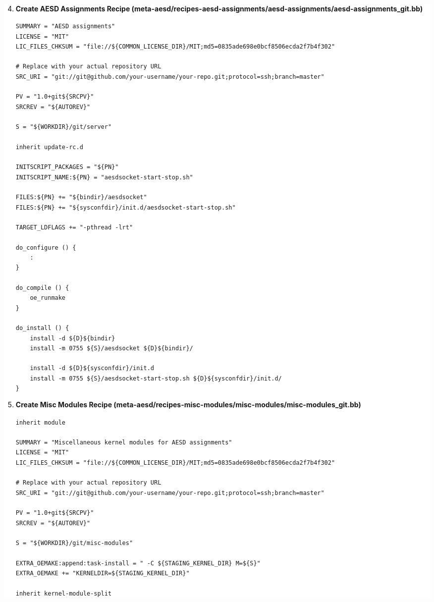 4. **Create AESD Assignments Recipe (meta-aesd/recipes-aesd-assignments/aesd-assignments/aesd-assignments_git.bb)**
   ```bitbake
   SUMMARY = "AESD assignments"
   LICENSE = "MIT"
   LIC_FILES_CHKSUM = "file://${COMMON_LICENSE_DIR}/MIT;md5=0835ade698e0bcf8506ecda2f7b4f302"
   
   # Replace with your actual repository URL
   SRC_URI = "git://git@github.com/your-username/your-repo.git;protocol=ssh;branch=master"
   
   PV = "1.0+git${SRCPV}"
   SRCREV = "${AUTOREV}"
   
   S = "${WORKDIR}/git/server"
   
   inherit update-rc.d
   
   INITSCRIPT_PACKAGES = "${PN}"
   INITSCRIPT_NAME:${PN} = "aesdsocket-start-stop.sh"
   
   FILES:${PN} += "${bindir}/aesdsocket"
   FILES:${PN} += "${sysconfdir}/init.d/aesdsocket-start-stop.sh"
   
   TARGET_LDFLAGS += "-pthread -lrt"
   
   do_configure () {
       :
   }
   
   do_compile () {
       oe_runmake
   }
   
   do_install () {
       install -d ${D}${bindir}
       install -m 0755 ${S}/aesdsocket ${D}${bindir}/
       
       install -d ${D}${sysconfdir}/init.d
       install -m 0755 ${S}/aesdsocket-start-stop.sh ${D}${sysconfdir}/init.d/
   }
   ```

5. **Create Misc Modules Recipe (meta-aesd/recipes-misc-modules/misc-modules/misc-modules_git.bb)**
   ```bitbake
   inherit module
   
   SUMMARY = "Miscellaneous kernel modules for AESD assignments"
   LICENSE = "MIT"
   LIC_FILES_CHKSUM = "file://${COMMON_LICENSE_DIR}/MIT;md5=0835ade698e0bcf8506ecda2f7b4f302"
   
   # Replace with your actual repository URL
   SRC_URI = "git://git@github.com/your-username/your-repo.git;protocol=ssh;branch=master"
   
   PV = "1.0+git${SRCPV}"
   SRCREV = "${AUTOREV}"
   
   S = "${WORKDIR}/git/misc-modules"
   
   EXTRA_OEMAKE:append:task-install = " -C ${STAGING_KERNEL_DIR} M=${S}"
   EXTRA_OEMAKE += "KERNELDIR=${STAGING_KERNEL_DIR}"
   
   inherit kernel-module-split
   ```
